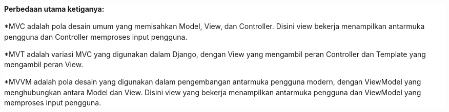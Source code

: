 **Perbedaan utama ketiganya:**

*MVC adalah pola desain umum yang memisahkan Model, View, dan Controller. Disini view bekerja menampilkan antarmuka pengguna dan Controller memproses input pengguna.

*MVT adalah variasi MVC yang digunakan dalam Django, dengan View yang mengambil peran Controller dan Template yang mengambil peran View.

*MVVM adalah pola desain yang digunakan dalam pengembangan antarmuka pengguna modern, dengan ViewModel yang menghubungkan antara Model dan View. Disini view yang bekerja menampilkan antarmuka pengguna dan ViewModel yang memproses input pengguna.
